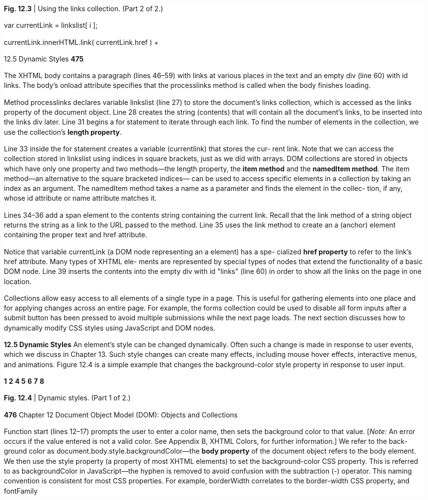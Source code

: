 **Fig. 12.3** | Using the links collection. (Part 2 of 2.)

var currentLink = linkslist\[ i \];

currentLink.innerHTML.link( currentLink.href ) +

12.5 Dynamic Styles **475**

The XHTML body contains a paragraph (lines 46–59) with links at various places in the text and an empty div (line 60) with id links. The body’s onload attribute specifies that the processlinks method is called when the body finishes loading.

Method processlinks declares variable linkslist (line 27) to store the document’s links collection, which is accessed as the links property of the document object. Line 28 creates the string (contents) that will contain all the document’s links, to be inserted into the links div later. Line 31 begins a for statement to iterate through each link. To find the number of elements in the collection, we use the collection’s **length property**.

Line 33 inside the for statement creates a variable (currentlink) that stores the cur- rent link. Note that we can access the collection stored in linkslist using indices in square brackets, just as we did with arrays. DOM collections are stored in objects which have only one property and two methods—the length property, the **item method** and the **namedItem method**. The item method—an alternative to the square bracketed indices— can be used to access specific elements in a collection by taking an index as an argument. The namedItem method takes a name as a parameter and finds the element in the collec- tion, if any, whose id attribute or name attribute matches it.

Lines 34–36 add a span element to the contents string containing the current link. Recall that the link method of a string object returns the string as a link to the URL passed to the method. Line 35 uses the link method to create an a (anchor) element containing the proper text and href attribute.

Notice that variable currentLink (a DOM node representing an a element) has a spe- cialized **href property** to refer to the link’s href attribute. Many types of XHTML ele- ments are represented by special types of nodes that extend the functionality of a basic DOM node. Line 39 inserts the contents into the empty div with id "links" (line 60) in order to show all the links on the page in one location.

Collections allow easy access to all elements of a single type in a page. This is useful for gathering elements into one place and for applying changes across an entire page. For example, the forms collection could be used to disable all form inputs after a submit button has been pressed to avoid multiple submissions while the next page loads. The next section discusses how to dynamically modify CSS styles using JavaScript and DOM nodes.

**12.5 Dynamic Styles** An element’s style can be changed dynamically. Often such a change is made in response to user events, which we discuss in Chapter 13. Such style changes can create many effects, including mouse hover effects, interactive menus, and animations. Figure 12.4 is a simple example that changes the background-color style property in response to user input.

**1** <?xml version = "1.0" encoding = "utf-8"?> **2** <!DOCTYPE html PUBLIC "-//W3C//DTD XHTML 1.0 Strict//EN" **3** "http://www.w3.org/TR/xhtml1/DTD/xhtml1-strict.dtd"> **4 5**  **6**  **7** <html xmlns = "http://www.w3.org/1999/xhtml"> **8** <head>

**Fig. 12.4** | Dynamic styles. (Part 1 of 2.)

**476** Chapter 12 Document Object Model (DOM): Objects and Collections

Function start (lines 12–17) prompts the user to enter a color name, then sets the background color to that value. \[_Note:_ An error occurs if the value entered is not a valid color. See Appendix B, XHTML Colors, for further information.\] We refer to the back- ground color as document.body.style.backgroundColor—the **body property** of the document object refers to the body element. We then use the style property (a property of most XHTML elements) to set the background-color CSS property. This is referred to as backgroundColor in JavaScript—the hyphen is removed to avoid confusion with the subtraction (-) operator. This naming convention is consistent for most CSS properties. For example, borderWidth correlates to the border-width CSS property, and fontFamily
